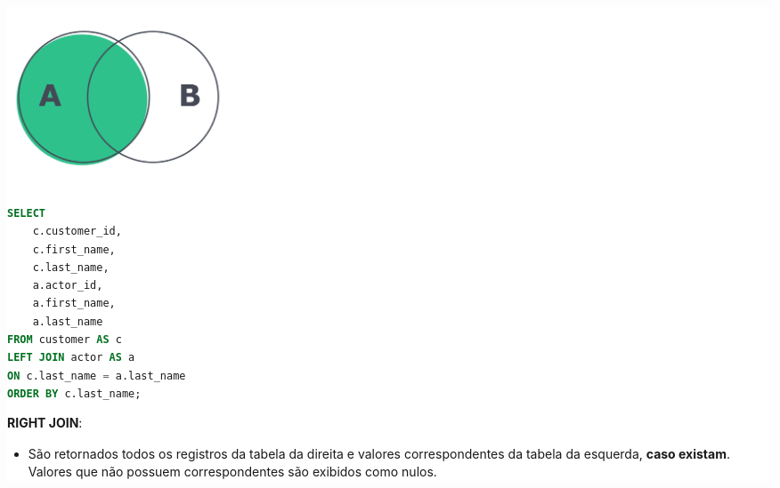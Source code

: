 <img src="../images/leftjoin.png" alt="Left join" width="250"/>

```sql
SELECT
    c.customer_id,
    c.first_name,
    c.last_name,
    a.actor_id,
    a.first_name,
    a.last_name
FROM customer AS c
LEFT JOIN actor AS a
ON c.last_name = a.last_name
ORDER BY c.last_name;
```

 **RIGHT JOIN**:
 * São retornados todos os registros da tabela da direita e valores correspondentes da tabela da esquerda, **caso existam**. Valores que não possuem correspondentes são exibidos como nulos.
